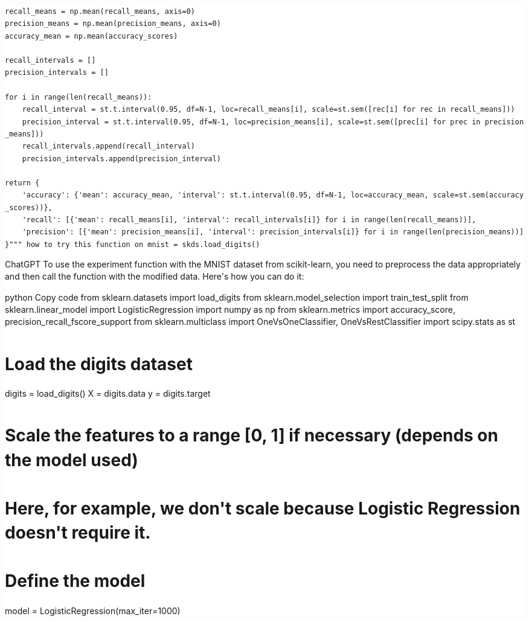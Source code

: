     recall_means = np.mean(recall_means, axis=0)
    precision_means = np.mean(precision_means, axis=0)
    accuracy_mean = np.mean(accuracy_scores)

    recall_intervals = []
    precision_intervals = []

    for i in range(len(recall_means)):
        recall_interval = st.t.interval(0.95, df=N-1, loc=recall_means[i], scale=st.sem([rec[i] for rec in recall_means]))
        precision_interval = st.t.interval(0.95, df=N-1, loc=precision_means[i], scale=st.sem([prec[i] for prec in precision_means]))
        recall_intervals.append(recall_interval)
        precision_intervals.append(precision_interval)

    return {
        'accuracy': {'mean': accuracy_mean, 'interval': st.t.interval(0.95, df=N-1, loc=accuracy_mean, scale=st.sem(accuracy_scores))},
        'recall': [{'mean': recall_means[i], 'interval': recall_intervals[i]} for i in range(len(recall_means))],
        'precision': [{'mean': precision_means[i], 'interval': precision_intervals[i]} for i in range(len(precision_means))]
    }""" how to try this function on mnist = skds.load_digits()
ChatGPT
To use the experiment function with the MNIST dataset from scikit-learn, you need to preprocess the data appropriately and then call the function with the modified data. Here's how you can do it:

python
Copy code
from sklearn.datasets import load_digits
from sklearn.model_selection import train_test_split
from sklearn.linear_model import LogisticRegression
import numpy as np
from sklearn.metrics import accuracy_score, precision_recall_fscore_support
from sklearn.multiclass import OneVsOneClassifier, OneVsRestClassifier
import scipy.stats as st

# Load the digits dataset
digits = load_digits()
X = digits.data
y = digits.target

# Scale the features to a range [0, 1] if necessary (depends on the model used)
# Here, for example, we don't scale because Logistic Regression doesn't require it.

# Define the model
model = LogisticRegression(max_iter=1000)
